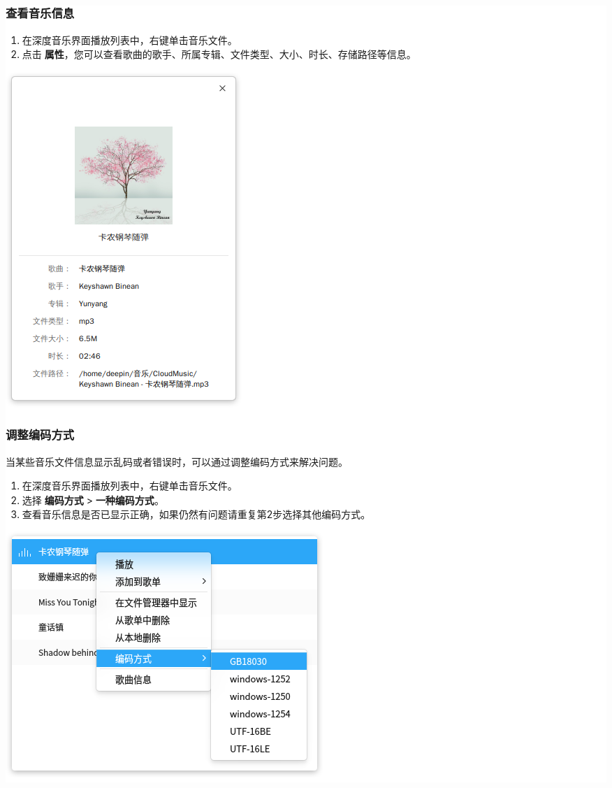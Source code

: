 ### 查看音乐信息

1. 在深度音乐界面播放列表中，右键单击音乐文件。
2. 点击 **属性**，您可以查看歌曲的歌手、所属专辑、文件类型、大小、时长、存储路径等信息。

![0|info](png/info.png)

### 调整编码方式
当某些音乐文件信息显示乱码或者错误时，可以通过调整编码方式来解决问题。

1. 在深度音乐界面播放列表中，右键单击音乐文件。
2. 选择 **编码方式** > **一种编码方式**。
3. 查看音乐信息是否已显示正确，如果仍然有问题请重复第2步选择其他编码方式。

![0|code](png/code.png)
